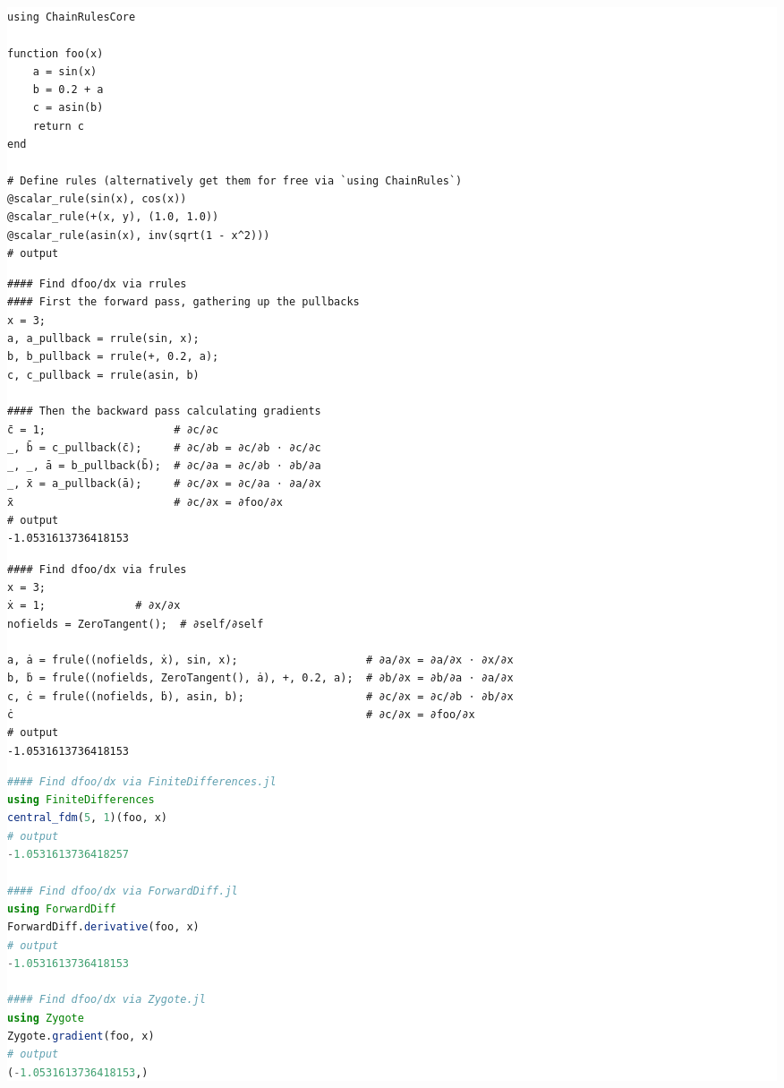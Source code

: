 ```jldoctest index; output=false
using ChainRulesCore

function foo(x)
    a = sin(x)
    b = 0.2 + a
    c = asin(b)
    return c
end

# Define rules (alternatively get them for free via `using ChainRules`)
@scalar_rule(sin(x), cos(x))
@scalar_rule(+(x, y), (1.0, 1.0))
@scalar_rule(asin(x), inv(sqrt(1 - x^2)))
# output

```
```jldoctest index
#### Find dfoo/dx via rrules
#### First the forward pass, gathering up the pullbacks
x = 3;
a, a_pullback = rrule(sin, x);
b, b_pullback = rrule(+, 0.2, a);
c, c_pullback = rrule(asin, b)

#### Then the backward pass calculating gradients
c̄ = 1;                    # ∂c/∂c
_, b̄ = c_pullback(c̄);     # ∂c/∂b = ∂c/∂b ⋅ ∂c/∂c
_, _, ā = b_pullback(b̄);  # ∂c/∂a = ∂c/∂b ⋅ ∂b/∂a
_, x̄ = a_pullback(ā);     # ∂c/∂x = ∂c/∂a ⋅ ∂a/∂x
x̄                         # ∂c/∂x = ∂foo/∂x
# output
-1.0531613736418153
```
```jldoctest index
#### Find dfoo/dx via frules
x = 3;
ẋ = 1;              # ∂x/∂x
nofields = ZeroTangent();  # ∂self/∂self

a, ȧ = frule((nofields, ẋ), sin, x);                    # ∂a/∂x = ∂a/∂x ⋅ ∂x/∂x 
b, ḃ = frule((nofields, ZeroTangent(), ȧ), +, 0.2, a);  # ∂b/∂x = ∂b/∂a ⋅ ∂a/∂x
c, ċ = frule((nofields, ḃ), asin, b);                   # ∂c/∂x = ∂c/∂b ⋅ ∂b/∂x
ċ                                                       # ∂c/∂x = ∂foo/∂x
# output
-1.0531613736418153
```
```julia
#### Find dfoo/dx via FiniteDifferences.jl
using FiniteDifferences
central_fdm(5, 1)(foo, x)
# output
-1.0531613736418257

#### Find dfoo/dx via ForwardDiff.jl
using ForwardDiff
ForwardDiff.derivative(foo, x)
# output
-1.0531613736418153

#### Find dfoo/dx via Zygote.jl
using Zygote
Zygote.gradient(foo, x)
# output
(-1.0531613736418153,)
```